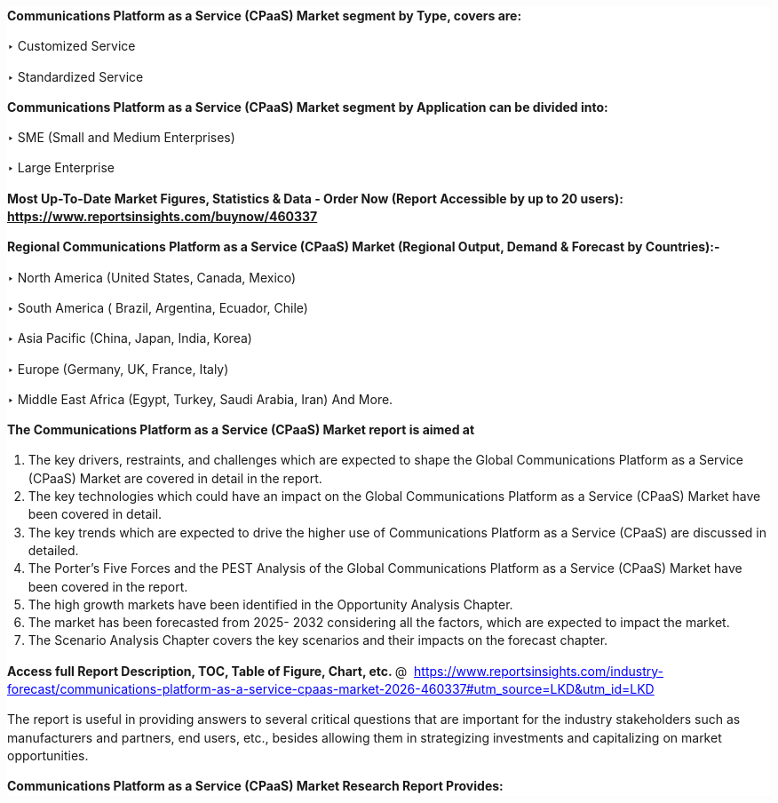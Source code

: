 <strong>Communications Platform as a Service (CPaaS) Market segment by Type, covers are:</strong>

‣ Customized Service

‣ Standardized Service

<strong>Communications Platform as a Service (CPaaS) Market segment by Application can be divided into:</strong>

‣ SME (Small and Medium Enterprises)

‣ Large Enterprise

<strong>Most Up-To-Date Market Figures, Statistics & Data - Order Now (Report Accessible by up to 20 users): <a href=https://www.reportsinsights.com/buynow/460337>https://www.reportsinsights.com/buynow/460337</a></strong>

<strong>Regional Communications Platform as a Service (CPaaS) Market (Regional Output, Demand &amp; Forecast by Countries):-</strong>

‣ North America (United States, Canada, Mexico)

‣ South America ( Brazil, Argentina, Ecuador, Chile)

‣ Asia Pacific (China, Japan, India, Korea)

‣ Europe (Germany, UK, France, Italy)

‣ Middle East Africa (Egypt, Turkey, Saudi Arabia, Iran) And More.

<strong>The Communications Platform as a Service (CPaaS) Market report is aimed at</strong>
<ol>
  <li>The key drivers, restraints, and challenges which are expected to shape the Global Communications Platform as a Service (CPaaS) Market are covered in detail in the report.</li>
  <li>The key technologies which could have an impact on the Global Communications Platform as a Service (CPaaS) Market have been covered in detail.</li>
  <li>The key trends which are expected to drive the higher use of Communications Platform as a Service (CPaaS) are discussed in detailed.</li>
  <li>The Porter’s Five Forces and the PEST Analysis of the Global Communications Platform as a Service (CPaaS) Market have been covered in the report.</li>
  <li>The high growth markets have been identified in the Opportunity Analysis Chapter.</li>
  <li>The market has been forecasted from 2025- 2032 considering all the factors, which are expected to impact the market.</li>
  <li>The Scenario Analysis Chapter covers the key scenarios and their impacts on the forecast chapter.</li>
</ol>
<strong>Access full Report Description, TOC, Table of Figure, Chart, etc. </strong>@  <a href=https://www.reportsinsights.com/industry-forecast/communications-platform-as-a-service-cpaas-market-2026-460337#utm_source=LKD&utm_id=LKD style=color:#0000ff;>https://www.reportsinsights.com/industry-forecast/communications-platform-as-a-service-cpaas-market-2026-460337#utm_source=LKD&utm_id=LKD</a></font>

The report is useful in providing answers to several critical questions that are important for the industry stakeholders such as manufacturers and partners, end users, etc., besides allowing them in strategizing investments and capitalizing on market opportunities.

<strong>Communications Platform as a Service (CPaaS) Market Research Report Provides:</strong>

